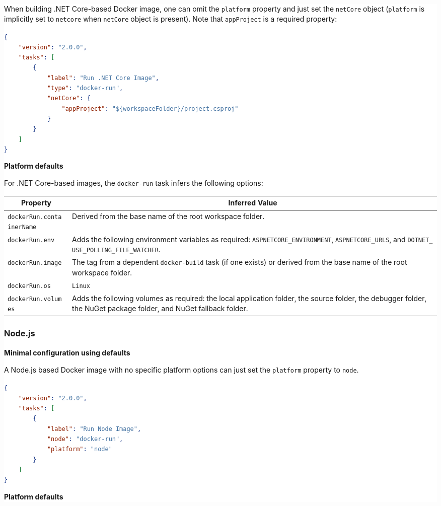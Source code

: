 When building .NET Core-based Docker image, one can omit the `platform` property and just set the `netCore` object (`platform` is implicitly set to `netcore` when `netCore` object is present). Note that `appProject` is a required property:

```json
{
    "version": "2.0.0",
    "tasks": [
        {
            "label": "Run .NET Core Image",
            "type": "docker-run",
            "netCore": {
                "appProject": "${workspaceFolder}/project.csproj"
            }
        }
    ]
}
```

**Platform defaults**

For .NET Core-based images, the `docker-run` task infers the following options:

| Property | Inferred Value |
| --- | --- |
| `dockerRun.containerName` | Derived from the base name of the root workspace folder. |
| `dockerRun.env` | Adds the following environment variables as required: `ASPNETCORE_ENVIRONMENT`, `ASPNETCORE_URLS`, and `DOTNET_USE_POLLING_FILE_WATCHER`. |
| `dockerRun.image` | The tag from a dependent `docker-build` task (if one exists) or derived from the base name of the root workspace folder. |
| `dockerRun.os` | `Linux` |
| `dockerRun.volumes` | Adds the following volumes as required: the local application folder, the source folder, the debugger folder, the NuGet package folder, and NuGet fallback folder. |

### Node.js

**Minimal configuration using defaults**

A Node.js based Docker image with no specific platform options can just set the `platform` property to `node`.

```json
{
    "version": "2.0.0",
    "tasks": [
        {
            "label": "Run Node Image",
            "node": "docker-run",
            "platform": "node"
        }
    ]
}
```

**Platform defaults**
